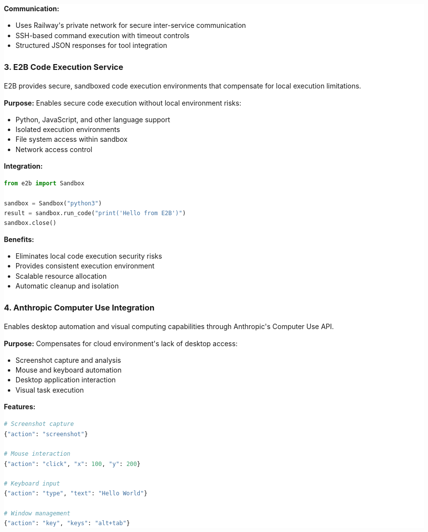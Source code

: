 **Communication:**
- Uses Railway's private network for secure inter-service communication
- SSH-based command execution with timeout controls
- Structured JSON responses for tool integration

### 3. E2B Code Execution Service

E2B provides secure, sandboxed code execution environments that compensate for local execution limitations.

**Purpose:** Enables secure code execution without local environment risks:
- Python, JavaScript, and other language support
- Isolated execution environments
- File system access within sandbox
- Network access control

**Integration:**
```python
from e2b import Sandbox

sandbox = Sandbox("python3")
result = sandbox.run_code("print('Hello from E2B')")
sandbox.close()
```

**Benefits:**
- Eliminates local code execution security risks
- Provides consistent execution environment
- Scalable resource allocation
- Automatic cleanup and isolation

### 4. Anthropic Computer Use Integration

Enables desktop automation and visual computing capabilities through Anthropic's Computer Use API.

**Purpose:** Compensates for cloud environment's lack of desktop access:
- Screenshot capture and analysis
- Mouse and keyboard automation
- Desktop application interaction
- Visual task execution

**Features:**
```python
# Screenshot capture
{"action": "screenshot"}

# Mouse interaction
{"action": "click", "x": 100, "y": 200}

# Keyboard input
{"action": "type", "text": "Hello World"}

# Window management
{"action": "key", "keys": "alt+tab"}
```
